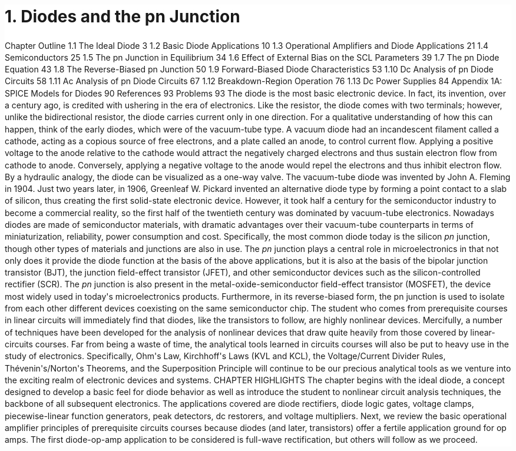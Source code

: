 # 1. Diodes and the pn Junction
Chapter Outline
1.1 The Ideal Diode 3
1.2 Basic Diode Applications 10
1.3 Operational Amplifiers and Diode Applications 21
1.4 Semiconductors 25
1.5 The pn Junction in Equilibrium 34
1.6 Effect of External Bias on the SCL Parameters 39
1.7 The pn Diode Equation 43
1.8 The Reverse-Biased pn Junction 50
1.9 Forward-Biased Diode Characteristics 53
1.10 Dc Analysis of pn Diode Circuits 58
1.11 Ac Analysis of pn Diode Circuits 67
1.12 Breakdown-Region Operation 76
1.13 Dc Power Supplies 84
Appendix 1A: SPICE Models for Diodes 90
References 93
Problems 93
The diode is the most basic electronic device. In fact, its invention, over a century ago, is credited with ushering in the era of electronics. Like the resistor, the diode comes with two terminals; however, unlike the bidirectional resistor, the diode carries current only in one direction. For a qualitative understanding of how this can happen, think of the early diodes, which were of the vacuum-tube type. A vacuum diode had an incandescent filament called a cathode, acting as a copious source of free electrons, and a plate called an anode, to control current flow. Applying a positive voltage to the anode relative to the cathode would attract the negatively charged electrons and thus sustain electron flow from cathode to anode. Conversely, applying a negative voltage to the anode would repel the electrons and thus inhibit electron flow. By a hydraulic analogy, the diode can be visualized as a one-way valve.
The vacuum-tube diode was invented by John A. Fleming in 1904. Just two years later, in 1906, Greenleaf W. Pickard invented an alternative diode type by forming a point contact to a slab of silicon, thus creating the first solid-state electronic device. However, it took half a century for the semiconductor industry to become a commercial reality, so the first half of the twentieth century was dominated by vacuum-tube electronics.
Nowadays diodes are made of semiconductor materials, with dramatic advantages over their vacuum-tube counterparts in terms of miniaturization, reliability, power consumption and cost. Specifically, the most common diode today is the silicon $p n$ junction, though other types of materials and junctions are also in use. The $p n$ junction plays a central role in microelectronics in that not only does it provide the diode function at the basis of the above applications, but it is also at the basis of the bipolar junction transistor (BJT), the junction field-effect transistor (JFET), and other semiconductor devices such as the silicon-controlled rectifier (SCR). The $p n$ junction is also present in the metal-oxide-semiconductor field-effect transistor (MOSFET), the device most widely used in today's microelectronics products. Furthermore, in its reverse-biased form, the pn junction is used to isolate from each other different devices coexisting on the same semiconductor chip.
The student who comes from prerequisite courses in linear circuits will immediately find that diodes, like the transistors to follow, are highly nonlinear devices. Mercifully, a number of techniques have been developed for the analysis of nonlinear devices that draw quite heavily from those covered by linear-circuits courses. Far from being a waste of time, the analytical tools learned in circuits courses will also be put to heavy use in the study of electronics. Specifically, Ohm's Law, Kirchhoff's Laws (KVL and KCL), the Voltage/Current Divider Rules, Thévenin's/Norton's Theorems, and the Superposition Principle will continue to be our precious analytical tools as we venture into the exciting realm of electronic devices and systems.
CHAPTER HIGHLIGHTS
The chapter begins with the ideal diode, a concept designed to develop a basic feel for diode behavior as well as introduce the student to nonlinear circuit analysis techniques, the backbone of all subsequent electronics. The applications covered are diode rectifiers, diode logic gates, voltage clamps, piecewise-linear function generators, peak detectors, dc restorers, and voltage multipliers.
Next, we review the basic operational amplifier principles of prerequisite circuits courses because diodes (and later, transistors) offer a fertile application ground for op amps. The first diode-op-amp application to be considered is full-wave rectification, but others will follow as we proceed.